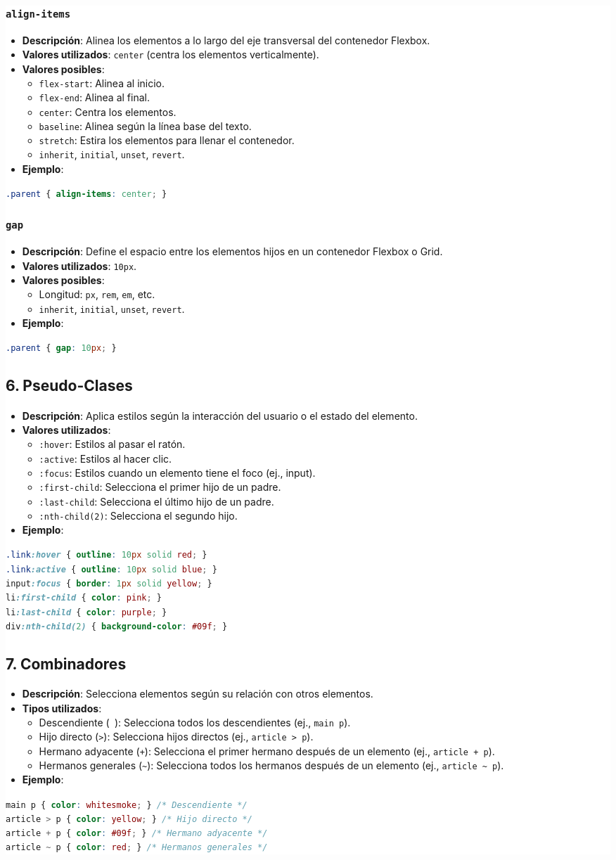 ### `align-items`
- **Descripción**: Alinea los elementos a lo largo del eje transversal del contenedor Flexbox.
- **Valores utilizados**: `center` (centra los elementos verticalmente).
- **Valores posibles**:
  - `flex-start`: Alinea al inicio.
  - `flex-end`: Alinea al final.
  - `center`: Centra los elementos.
  - `baseline`: Alinea según la línea base del texto.
  - `stretch`: Estira los elementos para llenar el contenedor.
  - `inherit`, `initial`, `unset`, `revert`.
- **Ejemplo**:
```css
.parent { align-items: center; }
```

### `gap`
- **Descripción**: Define el espacio entre los elementos hijos en un contenedor Flexbox o Grid.
- **Valores utilizados**: `10px`.
- **Valores posibles**:
  - Longitud: `px`, `rem`, `em`, etc.
  - `inherit`, `initial`, `unset`, `revert`.
- **Ejemplo**:
```css
.parent { gap: 10px; }
```

## 6. **Pseudo-Clases**

- **Descripción**: Aplica estilos según la interacción del usuario o el estado del elemento.
- **Valores utilizados**:
  - `:hover`: Estilos al pasar el ratón.
  - `:active`: Estilos al hacer clic.
  - `:focus`: Estilos cuando un elemento tiene el foco (ej., input).
  - `:first-child`: Selecciona el primer hijo de un padre.
  - `:last-child`: Selecciona el último hijo de un padre.
  - `:nth-child(2)`: Selecciona el segundo hijo.
- **Ejemplo**:
```css
.link:hover { outline: 10px solid red; }
.link:active { outline: 10px solid blue; }
input:focus { border: 1px solid yellow; }
li:first-child { color: pink; }
li:last-child { color: purple; }
div:nth-child(2) { background-color: #09f; }
```

## 7. **Combinadores**

- **Descripción**: Selecciona elementos según su relación con otros elementos.
- **Tipos utilizados**:
  - Descendiente (` `): Selecciona todos los descendientes (ej., `main p`).
  - Hijo directo (`>`): Selecciona hijos directos (ej., `article > p`).
  - Hermano adyacente (`+`): Selecciona el primer hermano después de un elemento (ej., `article + p`).
  - Hermanos generales (`~`): Selecciona todos los hermanos después de un elemento (ej., `article ~ p`).
- **Ejemplo**:
```css
main p { color: whitesmoke; } /* Descendiente */
article > p { color: yellow; } /* Hijo directo */
article + p { color: #09f; } /* Hermano adyacente */
article ~ p { color: red; } /* Hermanos generales */
```

